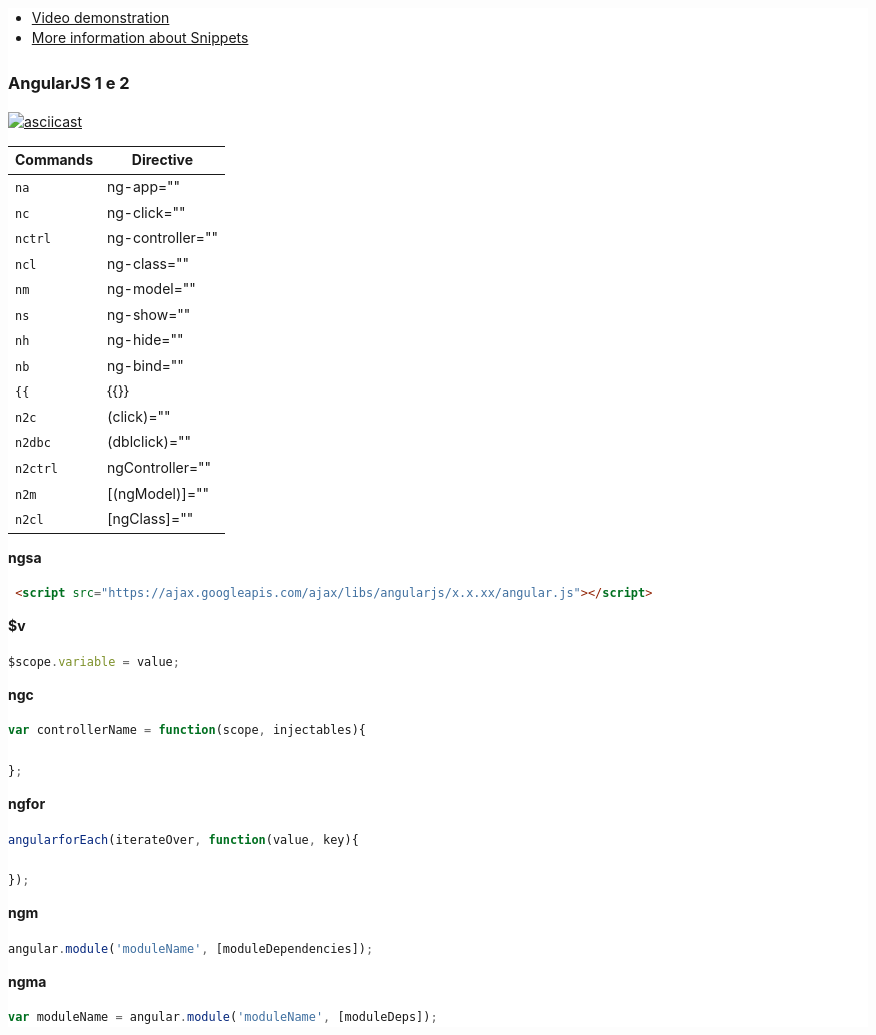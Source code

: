 - [Video demonstration](https://asciinema.org/a/80829)
- [More information about Snippets](https://github.com/honza/vim-snippets)

### AngularJS 1 e 2

[![asciicast](https://asciinema.org/a/81384.png)](https://asciinema.org/a/81384)

Commands | Directive
--- | ---
`na` | ng-app=""
`nc` | ng-click=""
`nctrl` | ng-controller=""
`ncl` |  ng-class=""
`nm` | ng-model=""
`ns` | ng-show=""
`nh` | ng-hide=""
`nb` | ng-bind=""
`{{` | {{}}
`n2c` | (click)=""
`n2dbc` | (dblclick)=""
`n2ctrl` | ngController=""
`n2m` | [(ngModel)]=""
`n2cl` | [ngClass]=""

**ngsa**
```html
 <script src="https://ajax.googleapis.com/ajax/libs/angularjs/x.x.xx/angular.js"></script> 
```

**$v**
```js
$scope.variable = value;
```

**ngc**
```js
var controllerName = function(scope, injectables){

};
```

**ngfor**
```js
angularforEach(iterateOver, function(value, key){
    
});
```

**ngm**
```js
angular.module('moduleName', [moduleDependencies]);
```

**ngma**
```js
var moduleName = angular.module('moduleName', [moduleDeps]);
```
